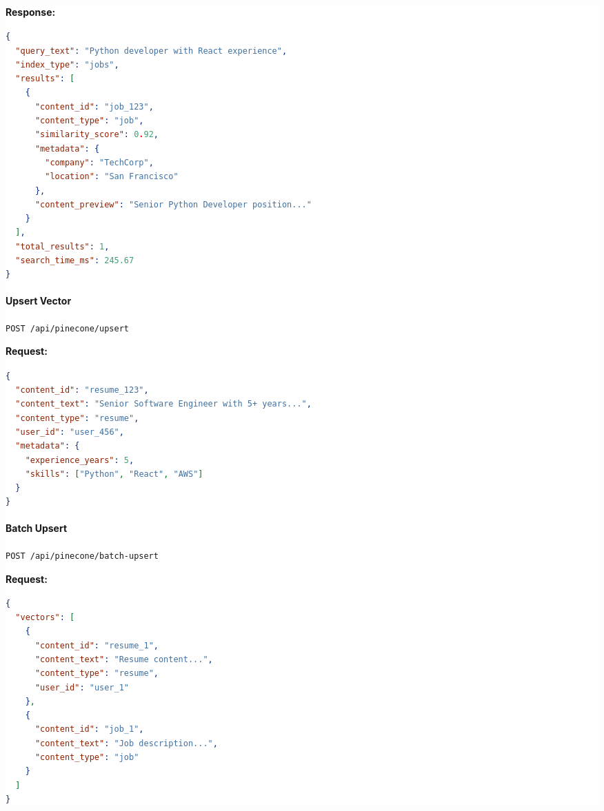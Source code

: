 **Response:**
```json
{
  "query_text": "Python developer with React experience",
  "index_type": "jobs",
  "results": [
    {
      "content_id": "job_123",
      "content_type": "job",
      "similarity_score": 0.92,
      "metadata": {
        "company": "TechCorp",
        "location": "San Francisco"
      },
      "content_preview": "Senior Python Developer position..."
    }
  ],
  "total_results": 1,
  "search_time_ms": 245.67
}
```

#### Upsert Vector
```http
POST /api/pinecone/upsert
```

**Request:**
```json
{
  "content_id": "resume_123",
  "content_text": "Senior Software Engineer with 5+ years...",
  "content_type": "resume",
  "user_id": "user_456",
  "metadata": {
    "experience_years": 5,
    "skills": ["Python", "React", "AWS"]
  }
}
```

#### Batch Upsert
```http
POST /api/pinecone/batch-upsert
```

**Request:**
```json
{
  "vectors": [
    {
      "content_id": "resume_1",
      "content_text": "Resume content...",
      "content_type": "resume",
      "user_id": "user_1"
    },
    {
      "content_id": "job_1", 
      "content_text": "Job description...",
      "content_type": "job"
    }
  ]
}
```
